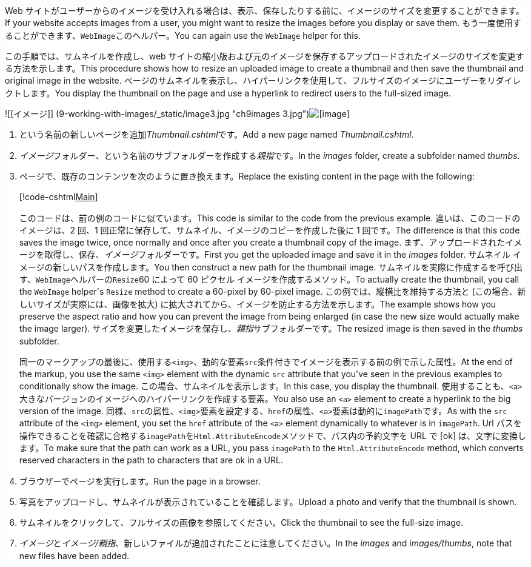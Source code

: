<span data-ttu-id="3ab4c-208">Web サイトがユーザーからのイメージを受け入れる場合は、表示、保存したりする前に、イメージのサイズを変更することができます。</span><span class="sxs-lookup"><span data-stu-id="3ab4c-208">If your website accepts images from a user, you might want to resize the images before you display or save them.</span></span> <span data-ttu-id="3ab4c-209">もう一度使用することができます、`WebImage`このヘルパー。</span><span class="sxs-lookup"><span data-stu-id="3ab4c-209">You can again use the `WebImage` helper for this.</span></span>

<span data-ttu-id="3ab4c-210">この手順では、サムネイルを作成し、web サイトの縮小版および元のイメージを保存するアップロードされたイメージのサイズを変更する方法を示します。</span><span class="sxs-lookup"><span data-stu-id="3ab4c-210">This procedure shows how to resize an uploaded image to create a thumbnail and then save the thumbnail and original image in the website.</span></span> <span data-ttu-id="3ab4c-211">ページのサムネイルを表示し、ハイパーリンクを使用して、フルサイズのイメージにユーザーをリダイレクトします。</span><span class="sxs-lookup"><span data-stu-id="3ab4c-211">You display the thumbnail on the page and use a hyperlink to redirect users to the full-sized image.</span></span>

<span data-ttu-id="3ab4c-212">![[イメージ]] (9-working-with-images/_static/image3.jpg "ch9images 3.jpg")</span><span class="sxs-lookup"><span data-stu-id="3ab4c-212">![[image]](9-working-with-images/_static/image3.jpg "ch9images-3.jpg")</span></span>

1. <span data-ttu-id="3ab4c-213">という名前の新しいページを追加*Thumbnail.cshtml*です。</span><span class="sxs-lookup"><span data-stu-id="3ab4c-213">Add a new page named *Thumbnail.cshtml*.</span></span>
2. <span data-ttu-id="3ab4c-214">*イメージ*フォルダー、という名前のサブフォルダーを作成する*親指*です。</span><span class="sxs-lookup"><span data-stu-id="3ab4c-214">In the *images* folder, create a subfolder named *thumbs*.</span></span>
3. <span data-ttu-id="3ab4c-215">ページで、既存のコンテンツを次のように置き換えます。</span><span class="sxs-lookup"><span data-stu-id="3ab4c-215">Replace the existing content in the page with the following:</span></span> 

    [!code-cshtml[Main](9-working-with-images/samples/sample5.cshtml)]

    <span data-ttu-id="3ab4c-216">このコードは、前の例のコードに似ています。</span><span class="sxs-lookup"><span data-stu-id="3ab4c-216">This code is similar to the code from the previous example.</span></span> <span data-ttu-id="3ab4c-217">違いは、このコードのイメージは、2 回、1 回正常に保存して、サムネイル、イメージのコピーを作成した後に 1 回です。</span><span class="sxs-lookup"><span data-stu-id="3ab4c-217">The difference is that this code saves the image twice, once normally and once after you create a thumbnail copy of the image.</span></span> <span data-ttu-id="3ab4c-218">まず、アップロードされたイメージを取得し、保存、*イメージ*フォルダーです。</span><span class="sxs-lookup"><span data-stu-id="3ab4c-218">First you get the uploaded image and save it in the *images* folder.</span></span> <span data-ttu-id="3ab4c-219">サムネイル イメージの新しいパスを作成します。</span><span class="sxs-lookup"><span data-stu-id="3ab4c-219">You then construct a new path for the thumbnail image.</span></span> <span data-ttu-id="3ab4c-220">サムネイルを実際に作成するを呼び出す、`WebImage`ヘルパーの`Resize`60 によって 60 ピクセル イメージを作成するメソッド。</span><span class="sxs-lookup"><span data-stu-id="3ab4c-220">To actually create the thumbnail, you call the `WebImage` helper's `Resize` method to create a 60-pixel by 60-pixel image.</span></span> <span data-ttu-id="3ab4c-221">この例では、縦横比を維持する方法と (この場合、新しいサイズが実際には、画像を拡大) に拡大されてから、イメージを防止する方法を示します。</span><span class="sxs-lookup"><span data-stu-id="3ab4c-221">The example shows how you preserve the aspect ratio and how you can prevent the image from being enlarged (in case the new size would actually make the image larger).</span></span> <span data-ttu-id="3ab4c-222">サイズを変更したイメージを保存し、*親指*サブフォルダーです。</span><span class="sxs-lookup"><span data-stu-id="3ab4c-222">The resized image is then saved in the *thumbs* subfolder.</span></span>

    <span data-ttu-id="3ab4c-223">同一のマークアップの最後に、使用する`<img>`、動的な要素`src`条件付きでイメージを表示する前の例で示した属性。</span><span class="sxs-lookup"><span data-stu-id="3ab4c-223">At the end of the markup, you use the same `<img>` element with the dynamic `src` attribute that you've seen in the previous examples to conditionally show the image.</span></span> <span data-ttu-id="3ab4c-224">この場合、サムネイルを表示します。</span><span class="sxs-lookup"><span data-stu-id="3ab4c-224">In this case, you display the thumbnail.</span></span> <span data-ttu-id="3ab4c-225">使用することも、`<a>`大きなバージョンのイメージへのハイパーリンクを作成する要素。</span><span class="sxs-lookup"><span data-stu-id="3ab4c-225">You also use an `<a>` element to create a hyperlink to the big version of the image.</span></span> <span data-ttu-id="3ab4c-226">同様、`src`の属性、`<img>`要素を設定する、`href`の属性、`<a>`要素は動的に`imagePath`です。</span><span class="sxs-lookup"><span data-stu-id="3ab4c-226">As with the `src` attribute of the `<img>` element, you set the `href` attribute of the `<a>` element dynamically to whatever is in `imagePath`.</span></span> <span data-ttu-id="3ab4c-227">Url パスを操作できることを確認に合格する`imagePath`を`Html.AttributeEncode`メソッドで、パス内の予約文字を URL で [ok] は、文字に変換します。</span><span class="sxs-lookup"><span data-stu-id="3ab4c-227">To make sure that the path can work as a URL, you pass `imagePath` to the `Html.AttributeEncode` method, which converts reserved characters in the path to characters that are ok in a URL.</span></span>
4. <span data-ttu-id="3ab4c-228">ブラウザーでページを実行します。</span><span class="sxs-lookup"><span data-stu-id="3ab4c-228">Run the page in a browser.</span></span>
5. <span data-ttu-id="3ab4c-229">写真をアップロードし、サムネイルが表示されていることを確認します。</span><span class="sxs-lookup"><span data-stu-id="3ab4c-229">Upload a photo and verify that the thumbnail is shown.</span></span>
6. <span data-ttu-id="3ab4c-230">サムネイルをクリックして、フルサイズの画像を参照してください。</span><span class="sxs-lookup"><span data-stu-id="3ab4c-230">Click the thumbnail to see the full-size image.</span></span>
7. <span data-ttu-id="3ab4c-231">*イメージ*と*イメージ/親指*、新しいファイルが追加されたことに注意してください。</span><span class="sxs-lookup"><span data-stu-id="3ab4c-231">In the *images* and *images/thumbs*, note that new files have been added.</span></span>
